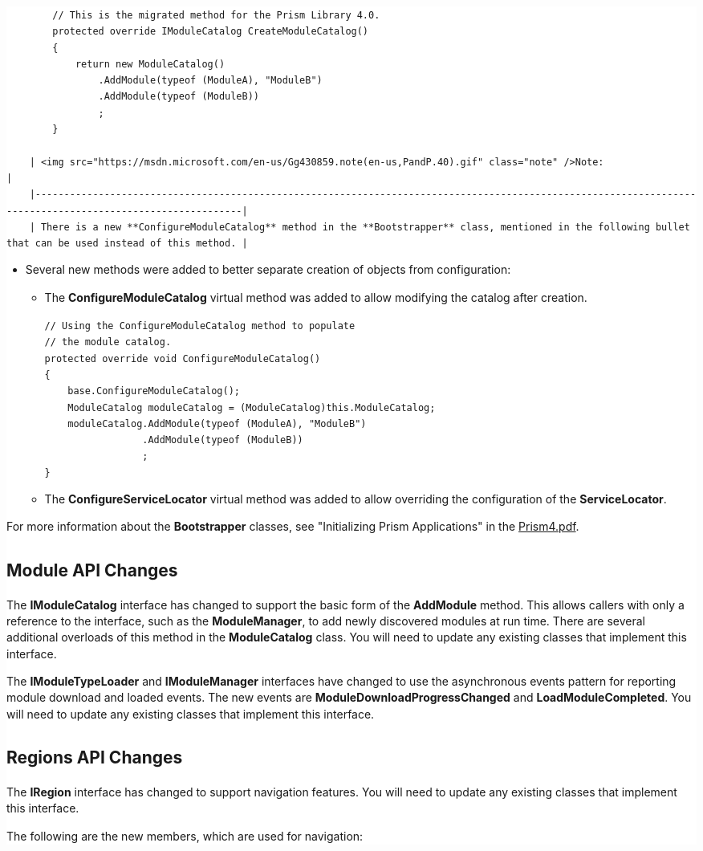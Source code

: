             // This is the migrated method for the Prism Library 4.0.
            protected override IModuleCatalog CreateModuleCatalog()
            {
                return new ModuleCatalog()
                    .AddModule(typeof (ModuleA), "ModuleB")
                    .AddModule(typeof (ModuleB))
                    ;
            }

        | <img src="https://msdn.microsoft.com/en-us/Gg430859.note(en-us,PandP.40).gif" class="note" />Note:                                                         |
        |------------------------------------------------------------------------------------------------------------------------------------------------------------|
        | There is a new **ConfigureModuleCatalog** method in the **Bootstrapper** class, mentioned in the following bullet that can be used instead of this method. |

-   Several new methods were added to better separate creation of objects from configuration:
    -   The **ConfigureModuleCatalog** virtual method was added to allow modifying the catalog after creation.

            // Using the ConfigureModuleCatalog method to populate
            // the module catalog.
            protected override void ConfigureModuleCatalog()
            {
                base.ConfigureModuleCatalog();
                ModuleCatalog moduleCatalog = (ModuleCatalog)this.ModuleCatalog;
                moduleCatalog.AddModule(typeof (ModuleA), "ModuleB")
                             .AddModule(typeof (ModuleB))
                             ;
            }

    -   The **ConfigureServiceLocator** virtual method was added to allow overriding the configuration of the **ServiceLocator**.

For more information about the **Bootstrapper** classes, see "Initializing Prism Applications" in the [Prism4.pdf](http://compositewpf.codeplex.com/releases/view/55580).

<span id="_Regions_API_Changes"></span>
<span id="sec4"></span>Module API Changes
-----------------------------------------

The **IModuleCatalog** interface has changed to support the basic form of the **AddModule** method. This allows callers with only a reference to the interface, such as the **ModuleManager**, to add newly discovered modules at run time. There are several additional overloads of this method in the **ModuleCatalog** class. You will need to update any existing classes that implement this interface.

The **IModuleTypeLoader** and **IModuleManager** interfaces have changed to use the asynchronous events pattern for reporting module download and loaded events. The new events are **ModuleDownloadProgressChanged** and **LoadModuleCompleted**. You will need to update any existing classes that implement this interface.

<span id="sec5"></span>Regions API Changes
------------------------------------------

The **IRegion** interface has changed to support navigation features. You will need to update any existing classes that implement this interface.

The following are the new members, which are used for navigation:
